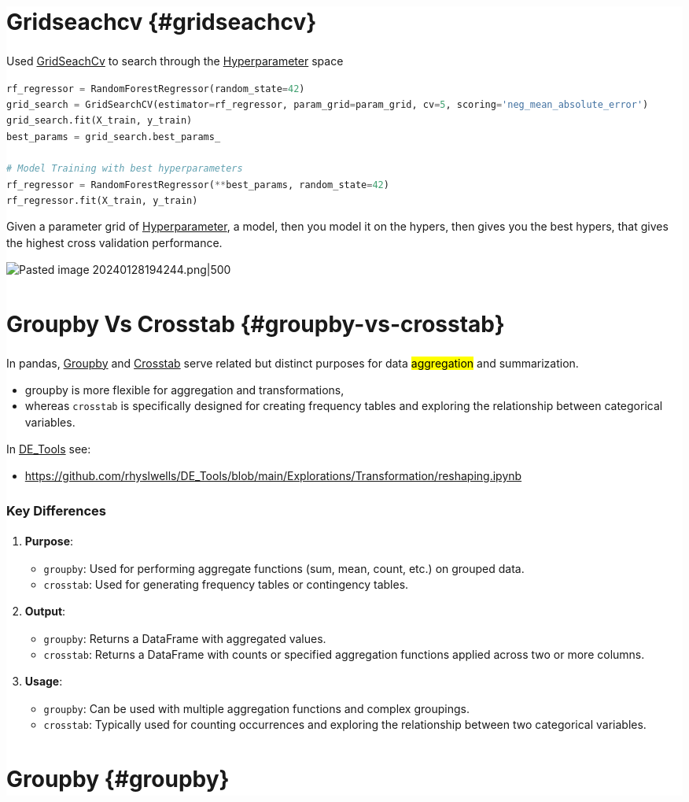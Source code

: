 # Gridseachcv {#gridseachcv}

Used [GridSeachCv](#gridseachcv) to search through the [Hyperparameter](#hyperparameter) space

```python
rf_regressor = RandomForestRegressor(random_state=42)
grid_search = GridSearchCV(estimator=rf_regressor, param_grid=param_grid, cv=5, scoring='neg_mean_absolute_error')
grid_search.fit(X_train, y_train)
best_params = grid_search.best_params_

# Model Training with best hyperparameters
rf_regressor = RandomForestRegressor(**best_params, random_state=42)
rf_regressor.fit(X_train, y_train)
```

Given a parameter grid of [Hyperparameter](#hyperparameter), a model, then you model it on the hypers, then gives you the best hypers, that gives the highest cross validation performance.

![Pasted image 20240128194244.png|500](../content/images/Pasted%20image%2020240128194244.png|500)

# Groupby Vs Crosstab {#groupby-vs-crosstab}

In pandas, [Groupby](#groupby) and [Crosstab](#crosstab) serve related but distinct purposes for data <mark>aggregation</mark> and summarization.

- groupby is more flexible for aggregation and transformations,
- whereas `crosstab` is specifically designed for creating frequency tables and exploring the relationship between categorical variables.


In [DE_Tools](#de_tools) see:
- https://github.com/rhyslwells/DE_Tools/blob/main/Explorations/Transformation/reshaping.ipynb
### Key Differences

1. **Purpose**:
   - `groupby`: Used for performing aggregate functions (sum, mean, count, etc.) on grouped data.
   - `crosstab`: Used for generating frequency tables or contingency tables.

2. **Output**:
   - `groupby`: Returns a DataFrame with aggregated values.
   - `crosstab`: Returns a DataFrame with counts or specified aggregation functions applied across two or more columns.

3. **Usage**:
   - `groupby`: Can be used with multiple aggregation functions and complex groupings.
   - `crosstab`: Typically used for counting occurrences and exploring the relationship between two categorical variables.





# Groupby {#groupby}
